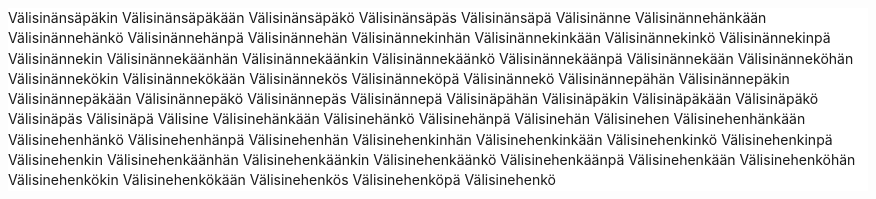 Välisinänsäpäkin
Välisinänsäpäkään
Välisinänsäpäkö
Välisinänsäpäs
Välisinänsäpä
Välisinänne
Välisinännehänkään
Välisinännehänkö
Välisinännehänpä
Välisinännehän
Välisinännekinhän
Välisinännekinkään
Välisinännekinkö
Välisinännekinpä
Välisinännekin
Välisinännekäänhän
Välisinännekäänkin
Välisinännekäänkö
Välisinännekäänpä
Välisinännekään
Välisinänneköhän
Välisinännekökin
Välisinännekökään
Välisinännekös
Välisinänneköpä
Välisinännekö
Välisinännepähän
Välisinännepäkin
Välisinännepäkään
Välisinännepäkö
Välisinännepäs
Välisinännepä
Välisinäpähän
Välisinäpäkin
Välisinäpäkään
Välisinäpäkö
Välisinäpäs
Välisinäpä
Välisine
Välisinehänkään
Välisinehänkö
Välisinehänpä
Välisinehän
Välisinehen
Välisinehenhänkään
Välisinehenhänkö
Välisinehenhänpä
Välisinehenhän
Välisinehenkinhän
Välisinehenkinkään
Välisinehenkinkö
Välisinehenkinpä
Välisinehenkin
Välisinehenkäänhän
Välisinehenkäänkin
Välisinehenkäänkö
Välisinehenkäänpä
Välisinehenkään
Välisinehenköhän
Välisinehenkökin
Välisinehenkökään
Välisinehenkös
Välisinehenköpä
Välisinehenkö